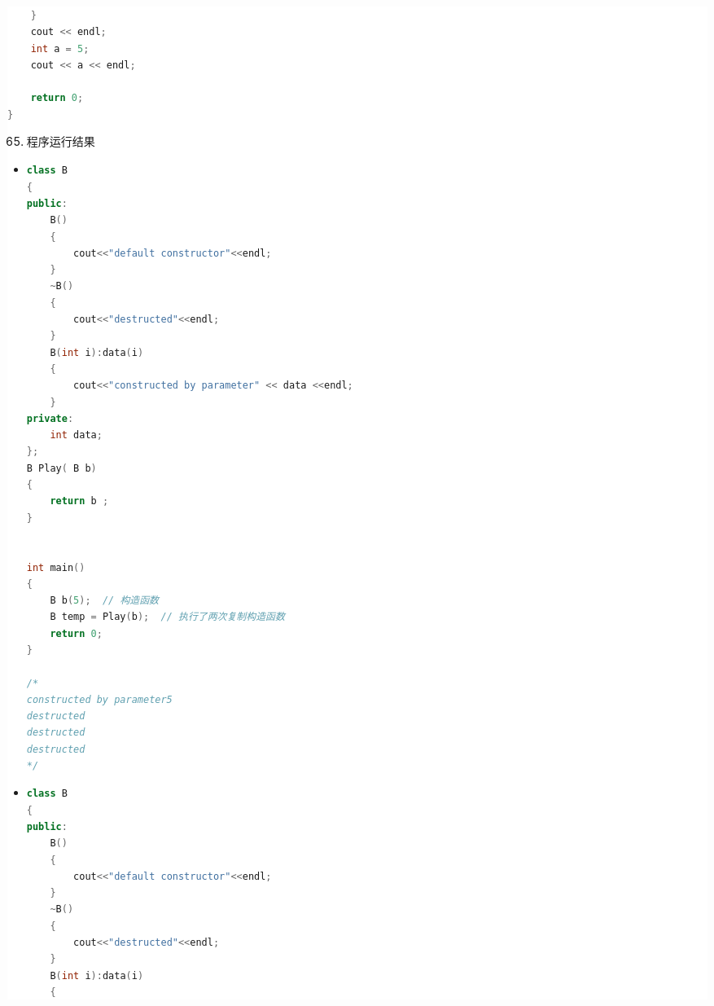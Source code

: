 ```c++
    }
    cout << endl;
    int a = 5;
    cout << a << endl;
    
    return 0;
}
```

65. 程序运行结果

* ```c++
  class B
  {
  public:
      B()
      {
          cout<<"default constructor"<<endl;
      }
      ~B()
      {
          cout<<"destructed"<<endl;
      }
      B(int i):data(i)
      {
          cout<<"constructed by parameter" << data <<endl;
      }
  private:
      int data;
  };
  B Play( B b)
  {
      return b ;
  }
  
   
  int main()
  {
      B b(5);  // 构造函数
      B temp = Play(b);  // 执行了两次复制构造函数
      return 0;
  }
  
  /*
  constructed by parameter5
  destructed
  destructed
  destructed
  */
  ```

* ```c++
  class B
  {
  public:
      B()
      {
          cout<<"default constructor"<<endl;
      }
      ~B()
      {
          cout<<"destructed"<<endl;
      }
      B(int i):data(i)
      {
  ```